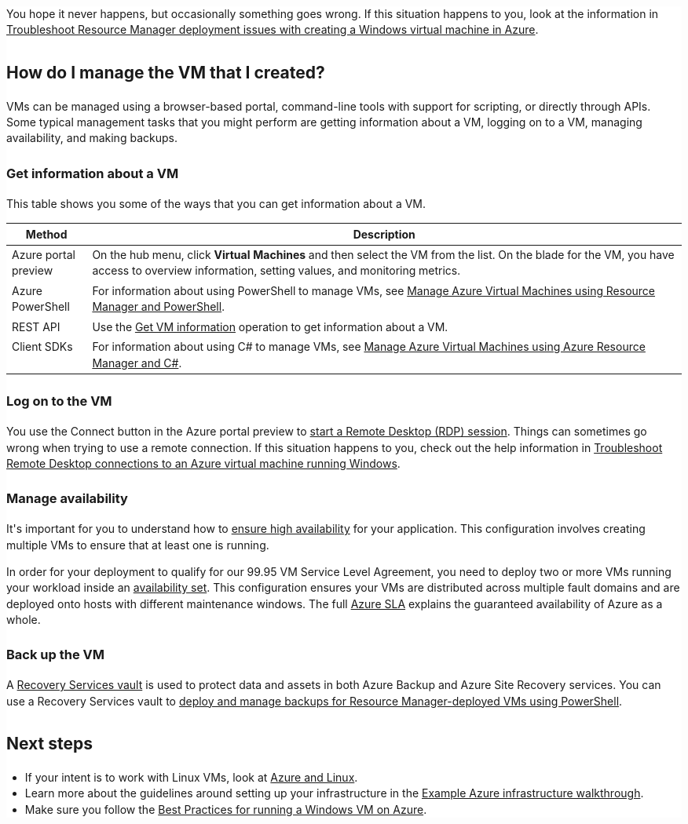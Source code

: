 You hope it never happens, but occasionally something goes wrong. If this situation happens to you, look at the information in [Troubleshoot Resource Manager deployment issues with creating a Windows virtual machine in Azure](/documentation/articles/virtual-machines-windows-troubleshoot-deployment-new-vm/).

## How do I manage the VM that I created?
VMs can be managed using a browser-based portal, command-line tools with support for scripting, or directly through APIs. Some typical management tasks that you might perform are getting information about a VM, logging on to a VM, managing availability, and making backups.

### Get information about a VM
This table shows you some of the ways that you can get information about a VM.

| Method | Description |
| --- | --- |
| Azure portal preview |On the hub menu, click **Virtual Machines** and then select the VM from the list. On the blade for the VM, you have access to overview information, setting values, and monitoring metrics. |
| Azure PowerShell |For information about using PowerShell to manage VMs, see [Manage Azure Virtual Machines using Resource Manager and PowerShell](/documentation/articles/virtual-machines-windows-ps-manage/). |
| REST API |Use the [Get VM information](https://msdn.microsoft.com/zh-cn/library/mt163682.aspx) operation to get information about a VM. |
| Client SDKs |For information about using C# to manage VMs, see [Manage Azure Virtual Machines using Azure Resource Manager and C#](/documentation/articles/virtual-machines-windows-csharp-manage/). |

### Log on to the VM
You use the Connect button in the Azure portal preview to [start a Remote Desktop (RDP) session](/documentation/articles/virtual-machines-windows-connect-logon/). Things can sometimes go wrong when trying to use a remote connection. If this situation happens to you, check out the help information in [Troubleshoot Remote Desktop connections to an Azure virtual machine running Windows](/documentation/articles/virtual-machines-windows-troubleshoot-rdp-connection/).

### Manage availability
It's important for you to understand how to [ensure high availability](/documentation/articles/virtual-machines-windows-manage-availability/) for your application. This configuration involves creating multiple VMs to ensure that at least one is running.

In order for your deployment to qualify for our 99.95 VM Service Level Agreement, you need to deploy two or more VMs running your workload inside an [availability set](/documentation/articles/virtual-machines-windows-infrastructure-availability-sets-guidelines/). This configuration ensures your VMs are distributed across multiple fault domains and are deployed onto hosts with different maintenance windows. The full [Azure SLA](/support/sla/virtual-machines/) explains the guaranteed availability of Azure as a whole.

### Back up the VM
A [Recovery Services vault](/documentation/articles/backup-introduction-to-azure-backup/) is used to protect data and assets in both Azure Backup and Azure Site Recovery services. You can use a Recovery Services vault to [deploy and manage backups for Resource Manager-deployed VMs using PowerShell](/documentation/articles/backup-azure-vms-automation/). 

## Next steps
* If your intent is to work with Linux VMs, look at [Azure and Linux](/documentation/articles/virtual-machines-linux-azure-overview/).
* Learn more about the guidelines around setting up your infrastructure in the [Example Azure infrastructure walkthrough](/documentation/articles/virtual-machines-windows-infrastructure-example/).
* Make sure you follow the [Best Practices for running a Windows VM on Azure](/documentation/articles/virtual-machines-windows-guidance-compute-single-vm/).

